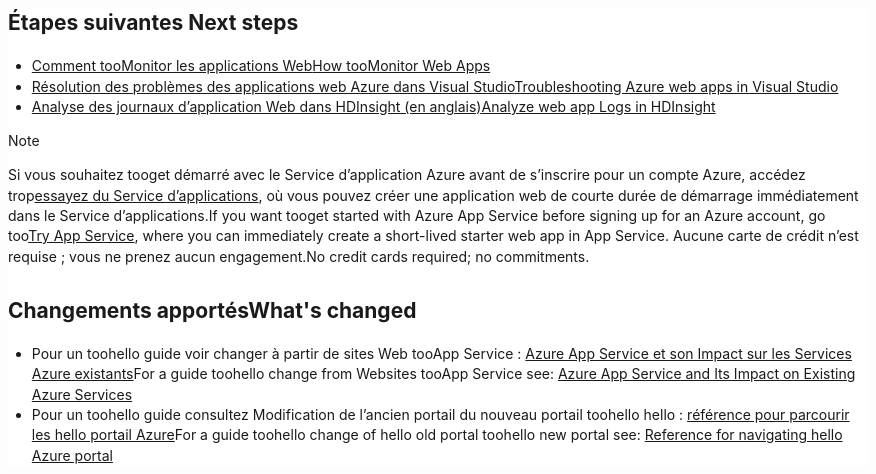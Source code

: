 ## <span data-ttu-id="4b96a-305"><a name="nextsteps"></a> Étapes suivantes</span><span class="sxs-lookup"><span data-stu-id="4b96a-305"><a name="nextsteps"></a> Next steps</span></span>
* [<span data-ttu-id="4b96a-306">Comment tooMonitor les applications Web</span><span class="sxs-lookup"><span data-stu-id="4b96a-306">How tooMonitor Web Apps</span></span>](http://docs.microsoft.com/en-us/azure/app-service-web/web-sites-monitor)
* [<span data-ttu-id="4b96a-307">Résolution des problèmes des applications web Azure dans Visual Studio</span><span class="sxs-lookup"><span data-stu-id="4b96a-307">Troubleshooting Azure web apps in Visual Studio</span></span>](web-sites-dotnet-troubleshoot-visual-studio.md)
* [<span data-ttu-id="4b96a-308">Analyse des journaux d’application Web dans HDInsight (en anglais)</span><span class="sxs-lookup"><span data-stu-id="4b96a-308">Analyze web app Logs in HDInsight</span></span>](http://gallery.technet.microsoft.com/scriptcenter/Analyses-Windows-Azure-web-0b27d413)

> [!NOTE]
> <span data-ttu-id="4b96a-309">Si vous souhaitez tooget démarré avec le Service d’application Azure avant de s’inscrire pour un compte Azure, accédez trop[essayez du Service d’applications](https://azure.microsoft.com/try/app-service/), où vous pouvez créer une application web de courte durée de démarrage immédiatement dans le Service d’applications.</span><span class="sxs-lookup"><span data-stu-id="4b96a-309">If you want tooget started with Azure App Service before signing up for an Azure account, go too[Try App Service](https://azure.microsoft.com/try/app-service/), where you can immediately create a short-lived starter web app in App Service.</span></span> <span data-ttu-id="4b96a-310">Aucune carte de crédit n’est requise ; vous ne prenez aucun engagement.</span><span class="sxs-lookup"><span data-stu-id="4b96a-310">No credit cards required; no commitments.</span></span>
>
>

## <a name="whats-changed"></a><span data-ttu-id="4b96a-311">Changements apportés</span><span class="sxs-lookup"><span data-stu-id="4b96a-311">What's changed</span></span>
* <span data-ttu-id="4b96a-312">Pour un toohello guide voir changer à partir de sites Web tooApp Service : [Azure App Service et son Impact sur les Services Azure existants](http://go.microsoft.com/fwlink/?LinkId=529714)</span><span class="sxs-lookup"><span data-stu-id="4b96a-312">For a guide toohello change from Websites tooApp Service see: [Azure App Service and Its Impact on Existing Azure Services](http://go.microsoft.com/fwlink/?LinkId=529714)</span></span>
* <span data-ttu-id="4b96a-313">Pour un toohello guide consultez Modification de l’ancien portail du nouveau portail toohello hello : [référence pour parcourir les hello portail Azure](http://go.microsoft.com/fwlink/?LinkId=529715)</span><span class="sxs-lookup"><span data-stu-id="4b96a-313">For a guide toohello change of hello old portal toohello new portal see: [Reference for navigating hello Azure portal](http://go.microsoft.com/fwlink/?LinkId=529715)</span></span>
